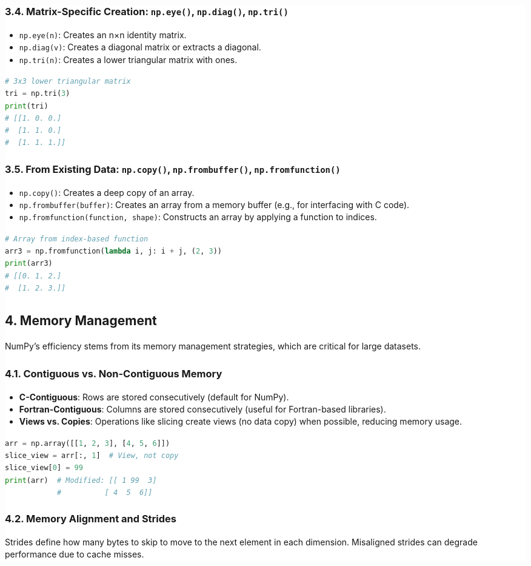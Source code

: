 ### 3.4. Matrix-Specific Creation: `np.eye()`, `np.diag()`, `np.tri()`
- `np.eye(n)`: Creates an n×n identity matrix.
- `np.diag(v)`: Creates a diagonal matrix or extracts a diagonal.
- `np.tri(n)`: Creates a lower triangular matrix with ones.

```python
# 3x3 lower triangular matrix
tri = np.tri(3)
print(tri)
# [[1. 0. 0.]
#  [1. 1. 0.]
#  [1. 1. 1.]]
```

### 3.5. From Existing Data: `np.copy()`, `np.frombuffer()`, `np.fromfunction()`
- `np.copy()`: Creates a deep copy of an array.
- `np.frombuffer(buffer)`: Creates an array from a memory buffer (e.g., for interfacing with C code).
- `np.fromfunction(function, shape)`: Constructs an array by applying a function to indices.

```python
# Array from index-based function
arr3 = np.fromfunction(lambda i, j: i + j, (2, 3))
print(arr3)
# [[0. 1. 2.]
#  [1. 2. 3.]]
```

## 4. Memory Management
NumPy’s efficiency stems from its memory management strategies, which are critical for large datasets.

### 4.1. Contiguous vs. Non-Contiguous Memory
- **C-Contiguous**: Rows are stored consecutively (default for NumPy).
- **Fortran-Contiguous**: Columns are stored consecutively (useful for Fortran-based libraries).
- **Views vs. Copies**: Operations like slicing create views (no data copy) when possible, reducing memory usage.

```python
arr = np.array([[1, 2, 3], [4, 5, 6]])
slice_view = arr[:, 1]  # View, not copy
slice_view[0] = 99
print(arr)  # Modified: [[ 1 99  3]
            #          [ 4  5  6]]
```

### 4.2. Memory Alignment and Strides
Strides define how many bytes to skip to move to the next element in each dimension. Misaligned strides can degrade performance due to cache misses.
